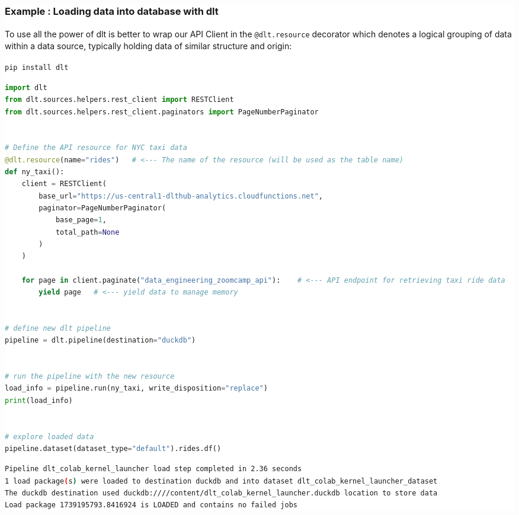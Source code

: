 ### **Example : Loading data into database with dlt**

To use all the power of dlt is better to wrap our API Client in the `@dlt.resource` decorator which denotes a logical grouping of data within a data source, typically holding data of similar structure and origin:

```bash
pip install dlt
```

```python
import dlt
from dlt.sources.helpers.rest_client import RESTClient
from dlt.sources.helpers.rest_client.paginators import PageNumberPaginator


# Define the API resource for NYC taxi data
@dlt.resource(name="rides")   # <--- The name of the resource (will be used as the table name)
def ny_taxi():
    client = RESTClient(
        base_url="https://us-central1-dlthub-analytics.cloudfunctions.net",
        paginator=PageNumberPaginator(
            base_page=1,
            total_path=None
        )
    )

    for page in client.paginate("data_engineering_zoomcamp_api"):    # <--- API endpoint for retrieving taxi ride data
        yield page   # <--- yield data to manage memory


# define new dlt pipeline
pipeline = dlt.pipeline(destination="duckdb")


# run the pipeline with the new resource
load_info = pipeline.run(ny_taxi, write_disposition="replace")
print(load_info)


# explore loaded data
pipeline.dataset(dataset_type="default").rides.df()
```

```bash
Pipeline dlt_colab_kernel_launcher load step completed in 2.36 seconds
1 load package(s) were loaded to destination duckdb and into dataset dlt_colab_kernel_launcher_dataset
The duckdb destination used duckdb:////content/dlt_colab_kernel_launcher.duckdb location to store data
Load package 1739195793.8416924 is LOADED and contains no failed jobs
```
